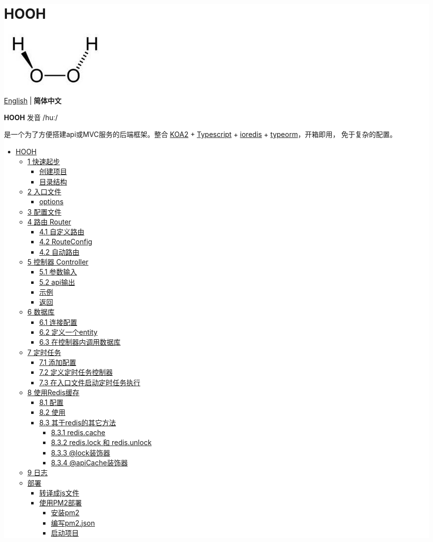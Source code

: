 # HOOH

![HOOH](docs/img/hooh.jpeg)

[English](./README.md) | **简体中文**

**HOOH** 发音 /huː/

是一个为了方便搭建api或MVC服务的后端框架。整合 [KOA2](https://github.com/koajs/koa) + [Typescript](https://github.com/microsoft/TypeScript) + [ioredis](https://github.com/luin/ioredis) + [typeorm](https://github.com/typeorm/typeorm)，开箱即用， 免于复杂的配置。

- [HOOH](#hooh)
  - [1 快速起步](#1-快速起步)
    - [创建项目](#创建项目)
    - [目录结构](#目录结构)
  - [2 入口文件](#2-入口文件)
    - [options](#options)
  - [3 配置文件](#3-配置文件)
  - [4 路由 Router](#4-路由-router)
    - [4.1 自定义路由](#41-自定义路由)
    - [4.2 RouteConfig](#42-routeconfig)
    - [4.2 自动路由](#42-自动路由)
  - [5 控制器 Controller](#5-控制器-controller)
    - [5.1 参数输入](#51-参数输入)
    - [5.2 api输出](#52-api输出)
    - [示例](#示例)
    - [返回](#返回)
  - [6 数据库](#6-数据库)
    - [6.1 连接配置](#61-连接配置)
    - [6.2 定义一个entity](#62-定义一个entity)
    - [6.3 在控制器内调用数据库](#63-在控制器内调用数据库)
  - [7 定时任务](#7-定时任务)
    - [7.1 添加配置](#71-添加配置)
    - [7.2 定义定时任务控制器](#72-定义定时任务控制器)
    - [7.3 在入口文件启动定时任务执行](#73-在入口文件启动定时任务执行)
  - [8 使用Redis缓存](#8-使用redis缓存)
    - [8.1 配置](#81-配置)
    - [8.2 使用](#82-使用)
    - [8.3 其于redis的其它方法](#83-其于redis的其它方法)
      - [8.3.1 redis.cache](#831-rediscache)
      - [8.3.2 redis.lock 和 redis.unlock](#832-redislock-和-redisunlock)
      - [8.3.3 @lock装饰器](#833-lock装饰器)
      - [8.3.4 @apiCache装饰器](#834-apicache装饰器)
  - [9 日志](#9-日志)
  - [部署](#部署)
    - [转译成js文件](#转译成js文件)
    - [使用PM2部署](#使用pm2部署)
      - [安装pm2](#安装pm2)
      - [编写pm2.json](#编写pm2json)
      - [启动项目](#启动项目)
